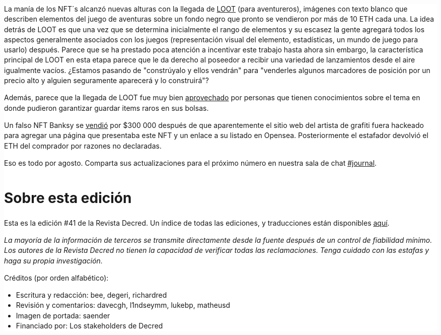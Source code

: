 La manía de los NFT´s alcanzó nuevas alturas con la llegada de [LOOT](https://techcrunch.com/2021/09/03/loot-games-the-crypto-world/) (para aventureros), imágenes con texto blanco que describen elementos del juego de aventuras sobre un fondo negro que pronto se vendieron por más de 10 ETH cada una. La idea detrás de LOOT es que una vez que se determina inicialmente el rango de elementos y su escasez la gente agregará todos los aspectos generalmente asociados con los juegos (representación visual del elemento, estadísticas, un mundo de juego para usarlo) después. Parece que se ha prestado poca atención a incentivar este trabajo hasta ahora sin embargo, la característica principal de LOOT en esta etapa parece que le da derecho al poseedor a recibir una variedad de lanzamientos desde el aire igualmente vacíos. ¿Estamos pasando de "constrúyalo y ellos vendrán" para "venderles algunos marcadores de posición por un precio alto y alguien seguramente aparecerá y lo construirá"?

Además, parece que la llegada de LOOT fue muy bien [aprovechado](https://twitter.com/IAMTHETORN/status/1434401460876369923) por personas que tienen conocimientos sobre el tema en donde pudieron garantizar guardar items raros en sus bolsas.

Un falso NFT Banksy se [vendió](https://www.cnbc.com/2021/09/01/banksy-website-promotes-fake-nft-in-apparent-hack.html) por $300 000 después de que aparentemente el sitio web del artista de grafiti fuera hackeado para agregar una página que presentaba este NFT y un enlace a su listado en Opensea. Posteriormente el estafador devolvió el ETH del comprador por razones no declaradas.

Eso es todo por agosto. Comparta sus actualizaciones para el próximo número en nuestra sala de chat [#journal](https://chat.decred.org/#/room/#journal:decred.org).

# **Sobre esta edición**

Esta es la edición #41 de la Revista Decred. Un índice de todas las ediciones, y traducciones están disponibles [aquí](https://xaur.github.io/decred-news/).

*La mayoría de la información de terceros se transmite directamente desde la fuente después de un control de fiabilidad mínimo. Los autores de la Revista Decred no tienen la capacidad de verificar todas las reclamaciones. Tenga cuidado con las estafas y haga su propia investigación.*

Créditos (por orden alfabético):

- Escritura y redacción: bee, degeri, richardred
- Revisión y comentarios: davecgh, l1ndseymm, lukebp, matheusd
- Imagen de portada: saender
- Financiado por: Los stakeholders de Decred
